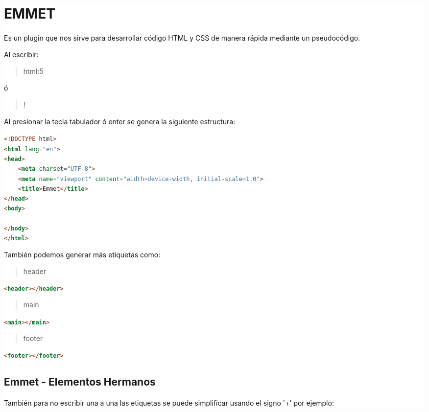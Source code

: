 # EMMET

Es un plugin que nos sirve para desarrollar código HTML  y CSS de manera rápida mediante un pseudocódigo.

Al escribir:

> html:5

ó 

> !

Al presionar la tecla tabulador ó enter se genera la siguiente estructura:

```html
<!DOCTYPE html>
<html lang="en">
<head>
    <meta charset="UTF-8">
    <meta name="viewport" content="width=device-width, initial-scale=1.0">
    <title>Emmet</title>
</head>
<body>

</body>
</html>
```

También podemos generar más etiquetas como:



> header

```html
<header></header>
```

> main

```html
<main></main>
```

> footer

```html
<footer></footer>
```





## Emmet - Elementos Hermanos

También para no escribir una a una las etiquetas se puede simplificar usando el signo '+' por ejemplo:

